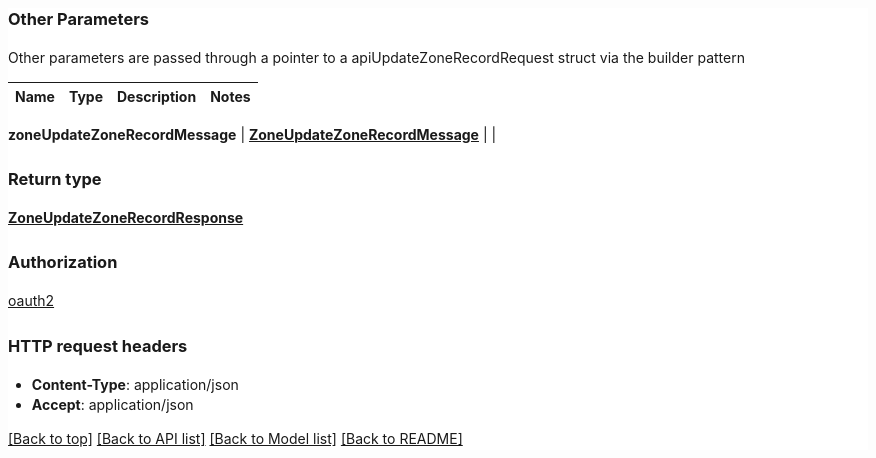 ### Other Parameters

Other parameters are passed through a pointer to a apiUpdateZoneRecordRequest struct via the builder pattern


Name | Type | Description  | Notes
------------- | ------------- | ------------- | -------------



 **zoneUpdateZoneRecordMessage** | [**ZoneUpdateZoneRecordMessage**](ZoneUpdateZoneRecordMessage.md) |  | 

### Return type

[**ZoneUpdateZoneRecordResponse**](zoneUpdateZoneRecordResponse.md)

### Authorization

[oauth2](../README.md#oauth2)

### HTTP request headers

- **Content-Type**: application/json
- **Accept**: application/json

[[Back to top]](#) [[Back to API list]](../README.md#documentation-for-api-endpoints)
[[Back to Model list]](../README.md#documentation-for-models)
[[Back to README]](../README.md)

